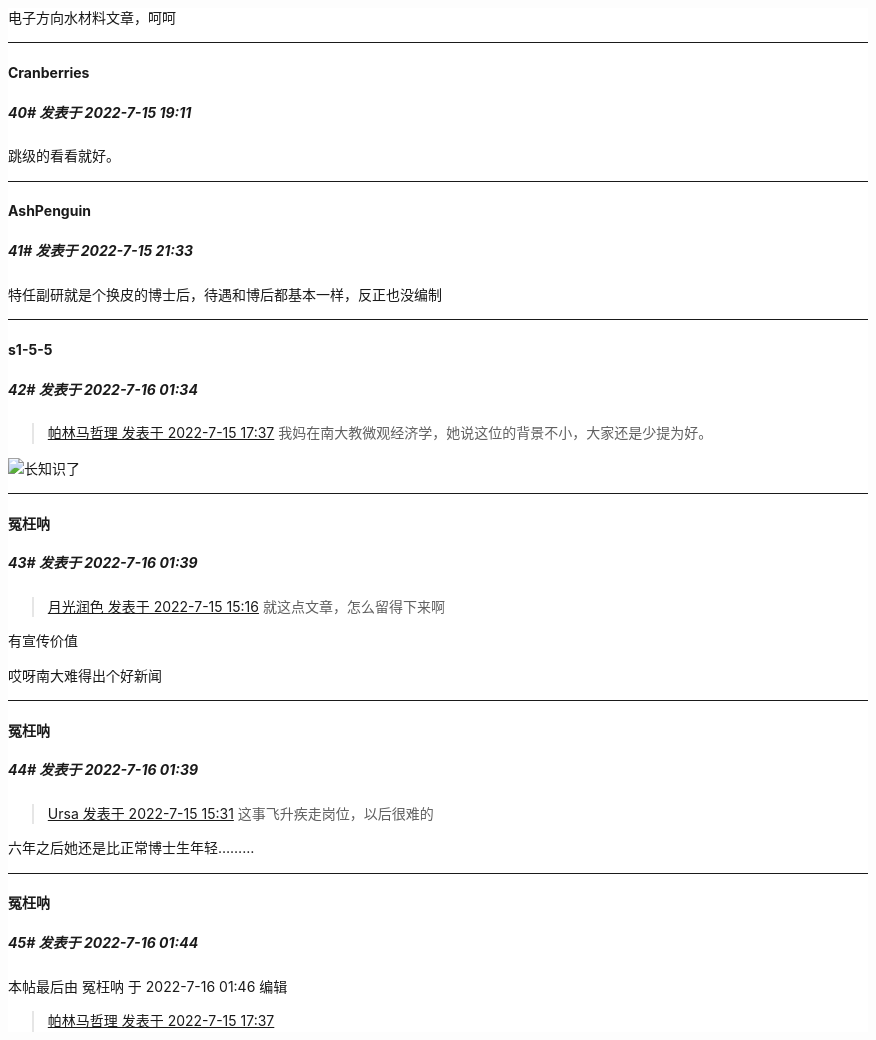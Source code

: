 电子方向水材料文章，呵呵

*****

####  Cranberries  
##### 40#       发表于 2022-7-15 19:11

跳级的看看就好。

*****

####  AshPenguin  
##### 41#       发表于 2022-7-15 21:33

特任副研就是个换皮的博士后，待遇和博后都基本一样，反正也没编制

*****

####  s1-5-5  
##### 42#       发表于 2022-7-16 01:34

<blockquote><a href="httphttps://bbs.saraba1st.com/2b/forum.php?mod=redirect&amp;goto=findpost&amp;pid=56659889&amp;ptid=2081210" target="_blank">帕林马哲理 发表于 2022-7-15 17:37</a>
 我妈在南大教微观经济学，她说这位的背景不小，大家还是少提为好。</blockquote>
<img src="https://static.saraba1st.com/image/smiley/face2017/036.png" referrerpolicy="no-referrer">长知识了

*****

####  冤枉呐  
##### 43#       发表于 2022-7-16 01:39

<blockquote><a href="httphttps://bbs.saraba1st.com/2b/forum.php?mod=redirect&amp;goto=findpost&amp;pid=56657973&amp;ptid=2081210" target="_blank">月光润色 发表于 2022-7-15 15:16</a>
就这点文章，怎么留得下来啊</blockquote>
有宣传价值

哎呀南大难得出个好新闻

*****

####  冤枉呐  
##### 44#       发表于 2022-7-16 01:39

<blockquote><a href="httphttps://bbs.saraba1st.com/2b/forum.php?mod=redirect&amp;goto=findpost&amp;pid=56658145&amp;ptid=2081210" target="_blank">Ursa 发表于 2022-7-15 15:31</a>
这事飞升疾走岗位，以后很难的</blockquote>
六年之后她还是比正常博士生年轻………

*****

####  冤枉呐  
##### 45#       发表于 2022-7-16 01:44

 本帖最后由 冤枉呐 于 2022-7-16 01:46 编辑 
<blockquote><a href="httphttps://bbs.saraba1st.com/2b/forum.php?mod=redirect&amp;goto=findpost&amp;pid=56659889&amp;ptid=2081210" target="_blank">帕林马哲理 发表于 2022-7-15 17:37</a>
